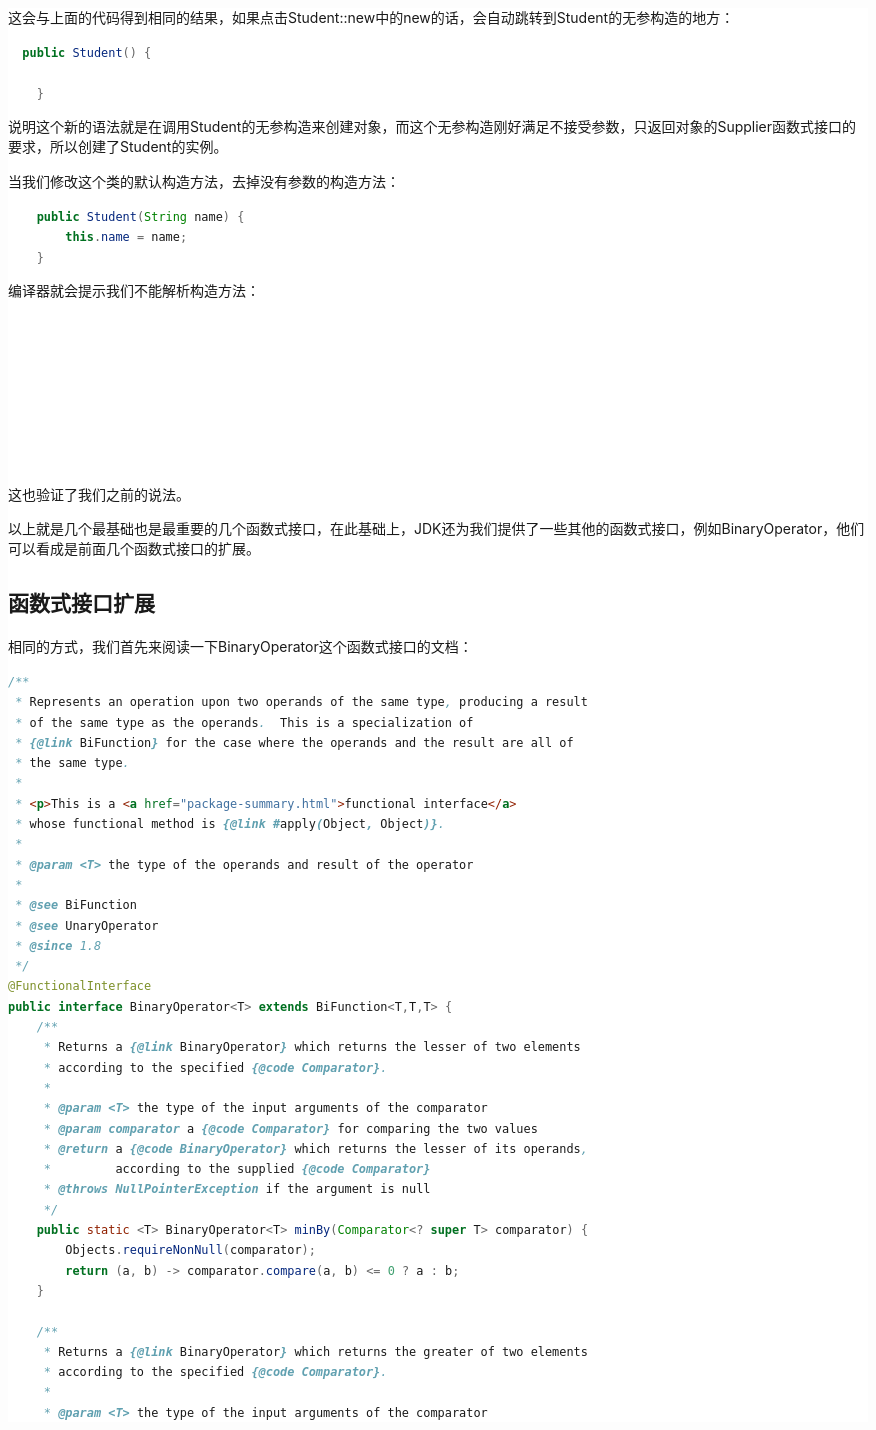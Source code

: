 这会与上面的代码得到相同的结果，如果点击Student::new中的new的话，会自动跳转到Student的无参构造的地方：

```java
  public Student() {

    }
```

说明这个新的语法就是在调用Student的无参构造来创建对象，而这个无参构造刚好满足不接受参数，只返回对象的Supplier函数式接口的要求，所以创建了Student的实例。

当我们修改这个类的默认构造方法，去掉没有参数的构造方法：

```java
    public Student(String name) {
        this.name = name;
    }
```

编译器就会提示我们不能解析构造方法：

![1597851410941](D:\笔记\jiyongchao-qf.github.io\docs\views\images\Functionalprogramming.md)

这也验证了我们之前的说法。

以上就是几个最基础也是最重要的几个函数式接口，在此基础上，JDK还为我们提供了一些其他的函数式接口，例如BinaryOperator，他们可以看成是前面几个函数式接口的扩展。

## 函数式接口扩展

相同的方式，我们首先来阅读一下BinaryOperator这个函数式接口的文档：

```java
/**
 * Represents an operation upon two operands of the same type, producing a result
 * of the same type as the operands.  This is a specialization of
 * {@link BiFunction} for the case where the operands and the result are all of
 * the same type.
 *
 * <p>This is a <a href="package-summary.html">functional interface</a>
 * whose functional method is {@link #apply(Object, Object)}.
 *
 * @param <T> the type of the operands and result of the operator
 *
 * @see BiFunction
 * @see UnaryOperator
 * @since 1.8
 */
@FunctionalInterface
public interface BinaryOperator<T> extends BiFunction<T,T,T> {
    /**
     * Returns a {@link BinaryOperator} which returns the lesser of two elements
     * according to the specified {@code Comparator}.
     *
     * @param <T> the type of the input arguments of the comparator
     * @param comparator a {@code Comparator} for comparing the two values
     * @return a {@code BinaryOperator} which returns the lesser of its operands,
     *         according to the supplied {@code Comparator}
     * @throws NullPointerException if the argument is null
     */
    public static <T> BinaryOperator<T> minBy(Comparator<? super T> comparator) {
        Objects.requireNonNull(comparator);
        return (a, b) -> comparator.compare(a, b) <= 0 ? a : b;
    }

    /**
     * Returns a {@link BinaryOperator} which returns the greater of two elements
     * according to the specified {@code Comparator}.
     *
     * @param <T> the type of the input arguments of the comparator
```